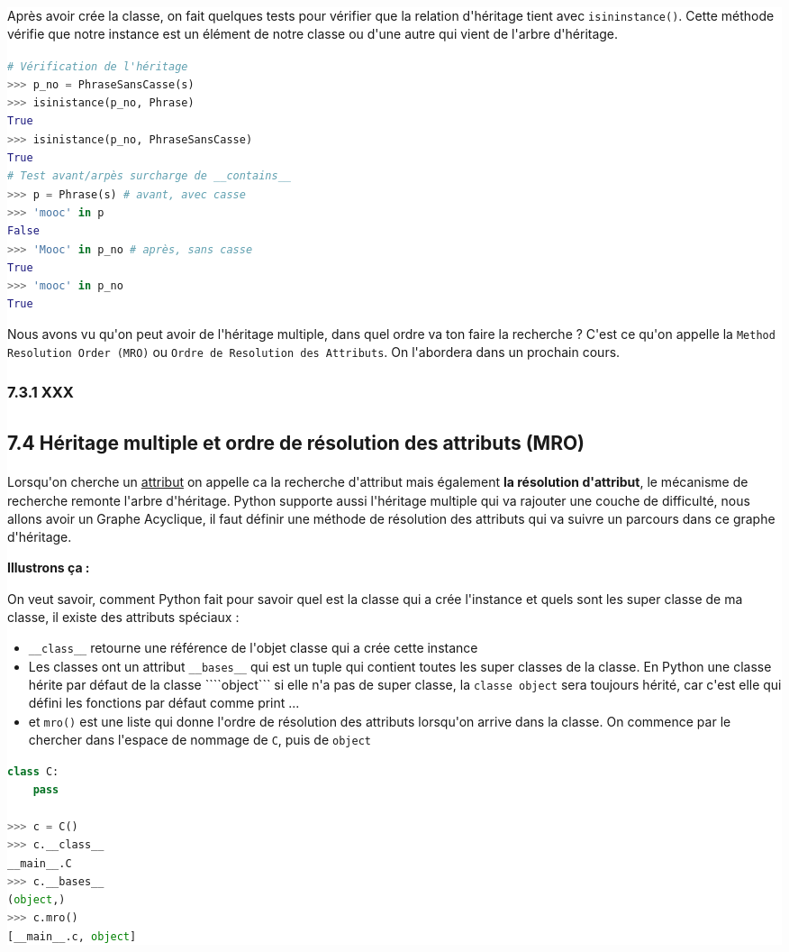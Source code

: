 Après avoir crée la classe, on fait quelques tests pour vérifier que la relation d'héritage tient avec ```isininstance()```. Cette méthode vérifie que notre instance est un élément de notre classe ou d'une autre qui vient de l'arbre d'héritage.

```python
# Vérification de l'héritage
>>> p_no = PhraseSansCasse(s)
>>> isinistance(p_no, Phrase)
True
>>> isinistance(p_no, PhraseSansCasse)
True
# Test avant/arpès surcharge de __contains__
>>> p = Phrase(s) # avant, avec casse
>>> 'mooc' in p
False
>>> 'Mooc' in p_no # après, sans casse
True
>>> 'mooc' in p_no
True
```

Nous avons vu qu'on peut avoir de l'héritage multiple, dans quel ordre va ton faire la recherche ? C'est ce qu'on appelle la ```Method Resolution Order (MRO)``` ou ```Ordre de Resolution des Attributs```. On l'abordera dans un prochain cours.

### 7.3.1 XXX



## 7.4 Héritage multiple et ordre de résolution des attributs (MRO)

Lorsqu'on cherche un [attribut](https://fr.wikipedia.org/wiki/Attribut_(informatique)) on appelle ca la recherche d'attribut mais également **la résolution d'attribut**, le mécanisme de recherche remonte l'arbre d'héritage. Python supporte aussi l'héritage multiple qui va rajouter une couche de difficulté, nous allons avoir un Graphe Acyclique, il faut définir une méthode de résolution des attributs qui va suivre un parcours dans ce graphe d'héritage.

**Illustrons ça :**

On veut savoir, comment Python fait pour savoir quel est la classe qui a crée l'instance et quels sont les super classe de ma classe, il existe des attributs spéciaux :

* `__class__` retourne une référence de l'objet classe qui a crée cette instance
* Les classes ont un attribut ```__bases__``` qui est un tuple qui contient toutes  les super classes de la classe. En Python  une classe hérite par défaut de la classe ````object``` si elle n'a pas de super classe, la `classe object` sera toujours hérité, car c'est elle qui défini les fonctions par défaut comme print ...
* et ```mro()``` est une liste qui donne l'ordre de résolution des attributs lorsqu'on arrive dans la classe. On commence par le chercher dans l'espace de nommage de ```C```, puis de ```object```

```python
class C:
    pass

>>> c = C()
>>> c.__class__
__main__.C
>>> c.__bases__
(object,)
>>> c.mro() 
[__main__.c, object]
```
